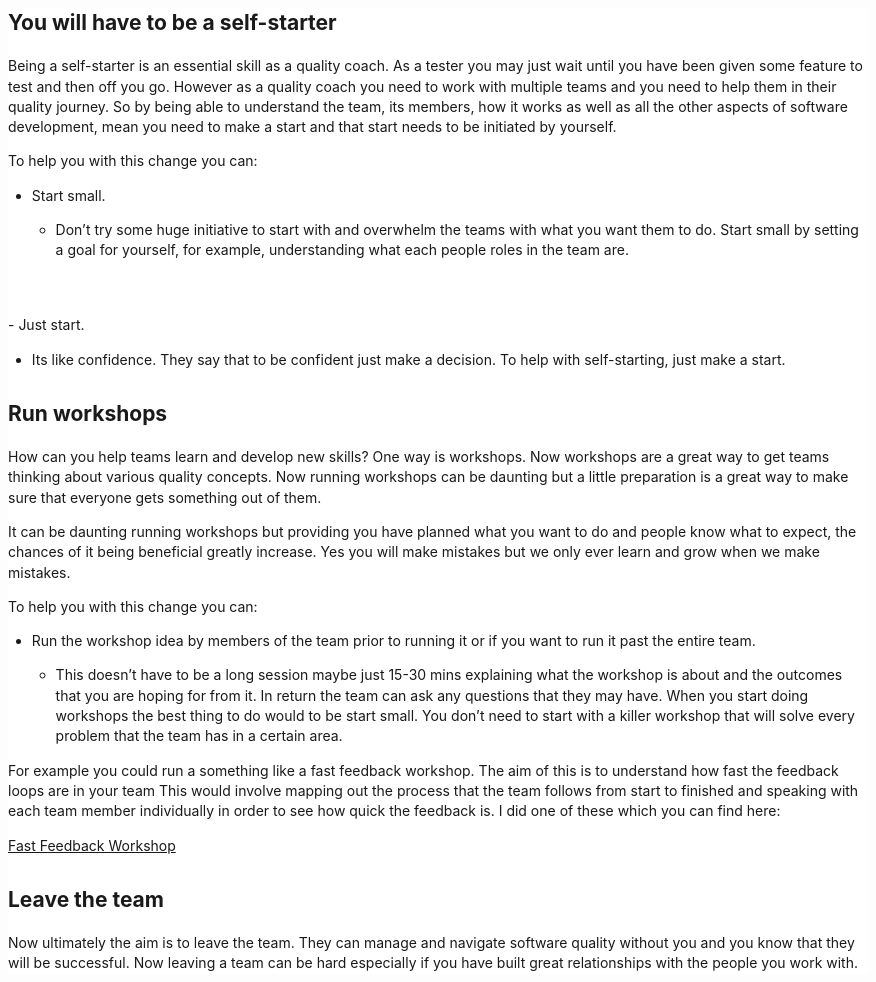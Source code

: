 ## You will have to be a self-starter

Being a self-starter is an essential skill as a quality coach. As a tester you may just wait until you have been given some feature to test and then off you go. However as a quality coach you need to work with multiple teams and you need to help them in their quality journey. So by being able to understand the team, its members, how it works as well as all  the other aspects of software development, mean you need to make a start and that start needs to be initiated by yourself.

To help you with this change you can:

- Start small.

  - Don’t try some huge initiative to start with and overwhelm the teams with what you want them to do. Start small by setting a goal for yourself, for example, understanding what each people roles in the team are.
<br/>
<br/>
- Just start.

  - Its like confidence. They say that to be confident just make a decision. To help with self-starting, just make a start.

## Run workshops

How can you help teams learn and develop new skills? One way is workshops. Now workshops are a great way to get teams thinking about various quality concepts. Now running workshops can be daunting but a little preparation is a great way to make sure that everyone gets something out of them.

It can be daunting running workshops but providing you have planned what you want to do and people know what to expect, the chances of it being beneficial greatly increase. Yes you will make mistakes but we only ever learn and grow when we make mistakes.

To help you with this change you can:

- Run the workshop idea by members of the team prior to running it or if you want to run it past the entire team.

  - This doesn’t have to be a long session maybe just 15-30 mins explaining what the workshop is about and the outcomes that you are hoping for from it.  In return the team can ask any questions that they may have. When you start doing workshops the best thing to do would to be start small. You don’t need to start with a killer workshop that will solve every problem that the team has in a certain area.

For example you could run a something like a fast feedback workshop. The aim of this is to understand how fast the feedback loops are in your team This would involve mapping out the process that the team follows from start to finished and speaking with each team member individually in order to see how quick the feedback is. I did one of these which you can find here:

[Fast Feedback Workshop](https://www.davidwardlaw.me/blog/fast-feedback-workshop)

## Leave the team

Now ultimately the aim is to leave the team. They can manage and navigate software quality without you and you know that they will be successful. Now leaving a team can be hard especially if you have built great relationships with the people you work with.
